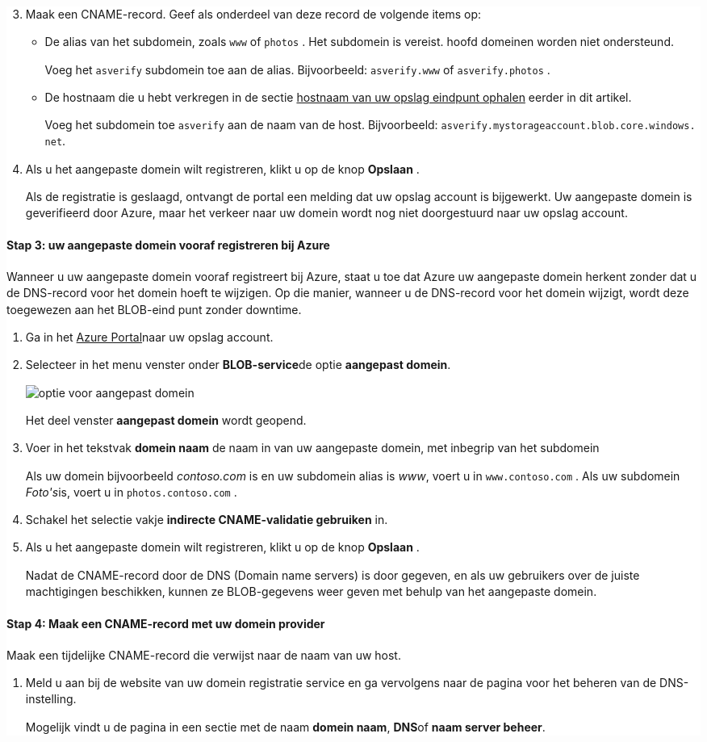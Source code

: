 3. Maak een CNAME-record. Geef als onderdeel van deze record de volgende items op: 

   - De alias van het subdomein, zoals `www` of `photos` . Het subdomein is vereist. hoofd domeinen worden niet ondersteund.

     Voeg het `asverify` subdomein toe aan de alias. Bijvoorbeeld: `asverify.www` of `asverify.photos` .
       
   - De hostnaam die u hebt verkregen in de sectie [hostnaam van uw opslag eindpunt ophalen](#endpoint) eerder in dit artikel. 

     Voeg het subdomein toe `asverify` aan de naam van de host. Bijvoorbeeld: `asverify.mystorageaccount.blob.core.windows.net`.

4. Als u het aangepaste domein wilt registreren, klikt u op de knop **Opslaan** .

   Als de registratie is geslaagd, ontvangt de portal een melding dat uw opslag account is bijgewerkt. Uw aangepaste domein is geverifieerd door Azure, maar het verkeer naar uw domein wordt nog niet doorgestuurd naar uw opslag account.

#### <a name="step-3-pre-register-your-custom-domain-with-azure"></a>Stap 3: uw aangepaste domein vooraf registreren bij Azure

Wanneer u uw aangepaste domein vooraf registreert bij Azure, staat u toe dat Azure uw aangepaste domein herkent zonder dat u de DNS-record voor het domein hoeft te wijzigen. Op die manier, wanneer u de DNS-record voor het domein wijzigt, wordt deze toegewezen aan het BLOB-eind punt zonder downtime.

1. Ga in het [Azure Portal](https://portal.azure.com)naar uw opslag account.

2. Selecteer in het menu venster onder **BLOB-service**de optie **aangepast domein**.  

   ![optie voor aangepast domein](./media/storage-custom-domain-name/custom-domain-button.png "aangepast domein")

   Het deel venster **aangepast domein** wordt geopend.

3. Voer in het tekstvak **domein naam** de naam in van uw aangepaste domein, met inbegrip van het subdomein  
   
   Als uw domein bijvoorbeeld *contoso.com* is en uw subdomein alias is *www*, voert u in `www.contoso.com` . Als uw subdomein *Foto's*is, voert u in `photos.contoso.com` .

4. Schakel het selectie vakje **indirecte CNAME-validatie gebruiken** in.

5. Als u het aangepaste domein wilt registreren, klikt u op de knop **Opslaan** .
  
   Nadat de CNAME-record door de DNS (Domain name servers) is door gegeven, en als uw gebruikers over de juiste machtigingen beschikken, kunnen ze BLOB-gegevens weer geven met behulp van het aangepaste domein.

#### <a name="step-4-create-a-cname-record-with-your-domain-provider"></a>Stap 4: Maak een CNAME-record met uw domein provider

Maak een tijdelijke CNAME-record die verwijst naar de naam van uw host.

1. Meld u aan bij de website van uw domein registratie service en ga vervolgens naar de pagina voor het beheren van de DNS-instelling.

   Mogelijk vindt u de pagina in een sectie met de naam **domein naam**, **DNS**of **naam server beheer**.
